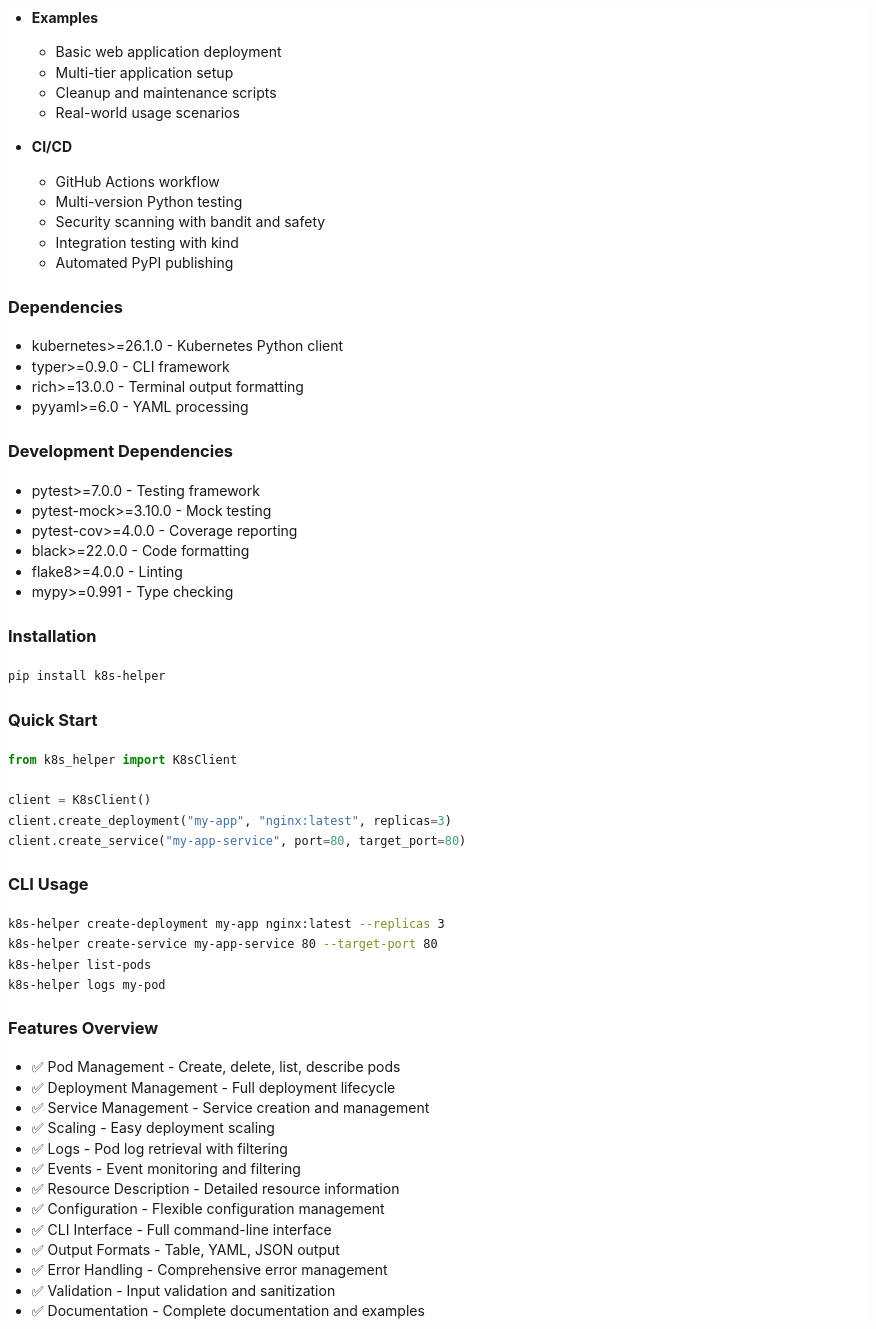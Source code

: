 - **Examples**
  - Basic web application deployment
  - Multi-tier application setup
  - Cleanup and maintenance scripts
  - Real-world usage scenarios

- **CI/CD**
  - GitHub Actions workflow
  - Multi-version Python testing
  - Security scanning with bandit and safety
  - Integration testing with kind
  - Automated PyPI publishing

### Dependencies
- kubernetes>=26.1.0 - Kubernetes Python client
- typer>=0.9.0 - CLI framework
- rich>=13.0.0 - Terminal output formatting
- pyyaml>=6.0 - YAML processing

### Development Dependencies
- pytest>=7.0.0 - Testing framework
- pytest-mock>=3.10.0 - Mock testing
- pytest-cov>=4.0.0 - Coverage reporting
- black>=22.0.0 - Code formatting
- flake8>=4.0.0 - Linting
- mypy>=0.991 - Type checking

### Installation
```bash
pip install k8s-helper
```

### Quick Start
```python
from k8s_helper import K8sClient

client = K8sClient()
client.create_deployment("my-app", "nginx:latest", replicas=3)
client.create_service("my-app-service", port=80, target_port=80)
```

### CLI Usage
```bash
k8s-helper create-deployment my-app nginx:latest --replicas 3
k8s-helper create-service my-app-service 80 --target-port 80
k8s-helper list-pods
k8s-helper logs my-pod
```

### Features Overview
- ✅ Pod Management - Create, delete, list, describe pods
- ✅ Deployment Management - Full deployment lifecycle
- ✅ Service Management - Service creation and management
- ✅ Scaling - Easy deployment scaling
- ✅ Logs - Pod log retrieval with filtering
- ✅ Events - Event monitoring and filtering
- ✅ Resource Description - Detailed resource information
- ✅ Configuration - Flexible configuration management
- ✅ CLI Interface - Full command-line interface
- ✅ Output Formats - Table, YAML, JSON output
- ✅ Error Handling - Comprehensive error management
- ✅ Validation - Input validation and sanitization
- ✅ Documentation - Complete documentation and examples

